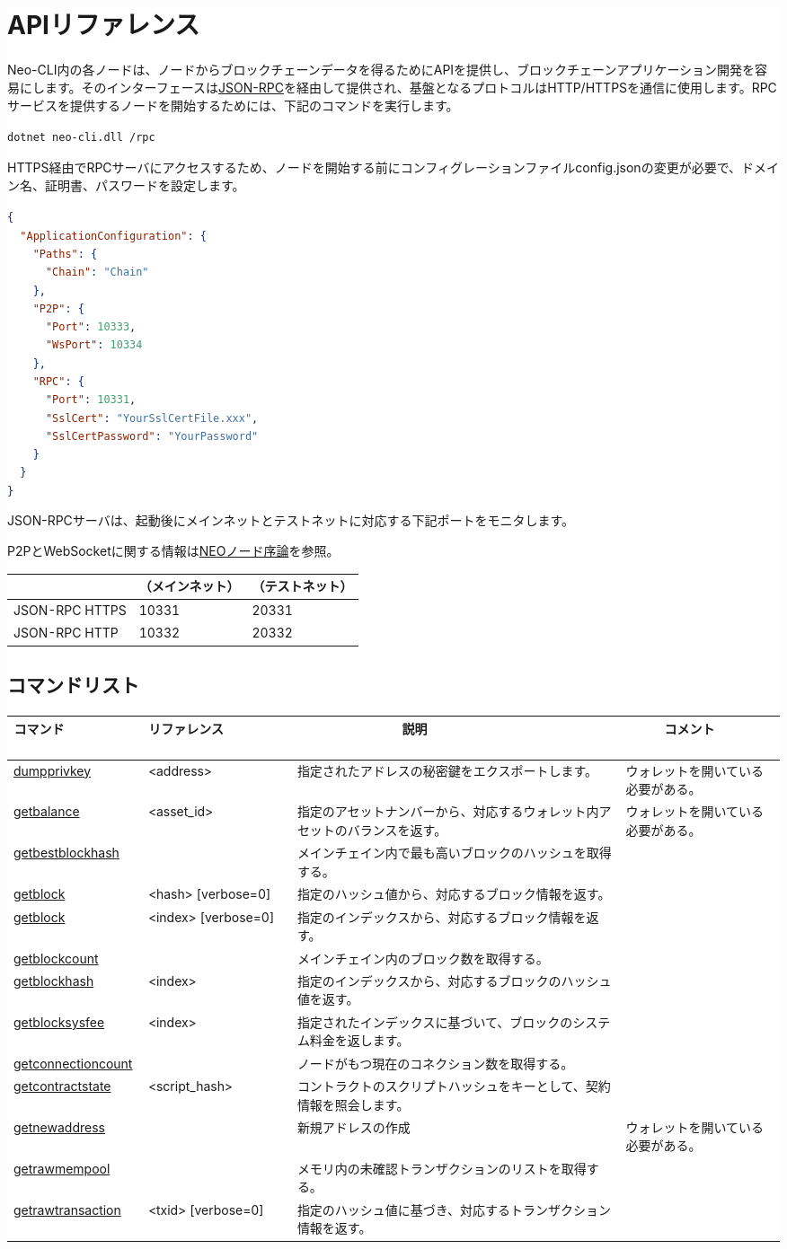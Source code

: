 # APIリファレンス

Neo-CLI内の各ノードは、ノードからブロックチェーンデータを得るためにAPIを提供し、ブロックチェーンアプリケーション開発を容易にします。そのインターフェースは[JSON-RPC](http://wiki.geekdream.com/Specification/json-rpc_2.0.html)を経由して提供され、基盤となるプロトコルはHTTP/HTTPSを通信に使用します。RPCサービスを提供するノードを開始するためには、下記のコマンドを実行します。

`dotnet neo-cli.dll /rpc`

HTTPS経由でRPCサーバにアクセスするため、ノードを開始する前にコンフィグレーションファイルconfig.jsonの変更が必要で、ドメイン名、証明書、パスワードを設定します。

```json
{
  "ApplicationConfiguration": {
    "Paths": {
      "Chain": "Chain"
    },
    "P2P": {
      "Port": 10333,
      "WsPort": 10334
    },
    "RPC": {
      "Port": 10331,
      "SslCert": "YourSslCertFile.xxx",
      "SslCertPassword": "YourPassword"
    }
  }
}                                       
```

JSON-RPCサーバは、起動後にメインネットとテストネットに対応する下記ポートをモニタします。

P2PとWebSocketに関する情報は[NEOノード序論](introduction.md)を参照。

|                | （メインネット） | （テストネット） |
| -------------- | ------------ | ------------- |
| JSON-RPC HTTPS | 10331        | 20331         |
| JSON-RPC HTTP  | 10332        | 20332         |

## コマンドリスト

| コマンド                                       | リファレンス                                      | 説明                         | コメント       |
| ---------------------------------------- | --------------------------------------- | -------------------------- | -------- |
| [dumpprivkey](api/dumpprivkey.md)        | \<address>                               | 指定されたアドレスの秘密鍵をエクスポートします。 | ウォレットを開いている必要がある。      |
| [getbalance](api/getbalance.md)          | \<asset_id>                             |指定のアセットナンバーから、対応するウォレット内アセットのバランスを返す。   | ウォレットを開いている必要がある。   |
| [getbestblockhash](api/getbestblockhash.md) |                                         | メインチェイン内で最も高いブロックのハッシュを取得する。           |          |
| [getblock](api/getblock.md)              | \<hash> [verbose=0]                     | 指定のハッシュ値から、対応するブロック情報を返す。         |          |
| [getblock](api/getblock2.md)             | \<index> [verbose=0]                    | 指定のインデックスから、対応するブロック情報を返す。          |          |
| [getblockcount](api/getblockcount.md)    |                                         | メインチェイン内のブロック数を取得する。                 |          |
| [getblockhash](api/getblockhash.md)      | \<index>                                | 指定のインデックスから、対応するブロックのハッシュ値を返す。         |          |
| [getblocksysfee](api/getblocksysfee.md)  | \<index>                                 | 指定されたインデックスに基づいて、ブロックのシステム料金を返します。 |                              |
| [getconnectioncount](api/getconnectioncount.md) |                                         | ノードがもつ現在のコネクション数を取得する。                 |          |
| [getcontractstate](api/getcontractstate.md) | \<script_hash>                           | コントラクトのスクリプトハッシュをキーとして、契約情報を照会します。 |                              |
| [getnewaddress](api/getnewaddress.md)    |                                          | 新規アドレスの作成                     | ウォレットを開いている必要がある。      |
| [getrawmempool](api/getrawmempool.md)    |                                         | メモリ内の未確認トランザクションのリストを取得する。            |          |
| [getrawtransaction](api/getrawtransaction.md) | \<txid> [verbose=0]                     | 指定のハッシュ値に基づき、対応するトランザクション情報を返す。         |          |